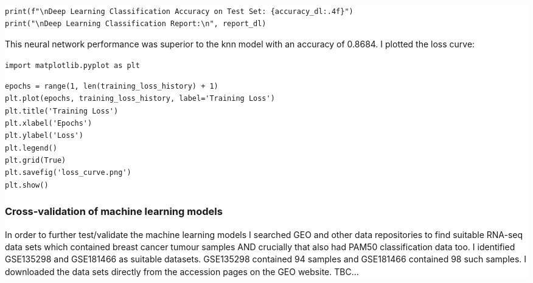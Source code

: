 `print(f"\nDeep Learning Classification Accuracy on Test Set: {accuracy_dl:.4f}")`  
`print("\nDeep Learning Classification Report:\n", report_dl)`  

This neural network performance was superior to the knn model with an accuracy of 0.8684. I
plotted the loss curve:

`import matplotlib.pyplot as plt`  

`epochs = range(1, len(training_loss_history) + 1)`  
`plt.plot(epochs, training_loss_history, label='Training Loss')`  
`plt.title('Training Loss')`  
`plt.xlabel('Epochs')`  
`plt.ylabel('Loss')`  
`plt.legend()`  
`plt.grid(True)`  
`plt.savefig('loss_curve.png')`  
`plt.show()`  


### Cross-validation of machine learning models

In order to further test/validate the machine learning models I searched GEO and
other data repositories to find suitable RNA-seq data sets which contained breast
cancer tumour samples AND crucially that also had PAM50 classification data too.
I identified GSE135298 and GSE181466 as suitable datasets. GSE135298 contained 94
samples and GSE181466 contained 98 such samples. I downloaded the data sets
directly from the accession pages on the GEO website. TBC...
